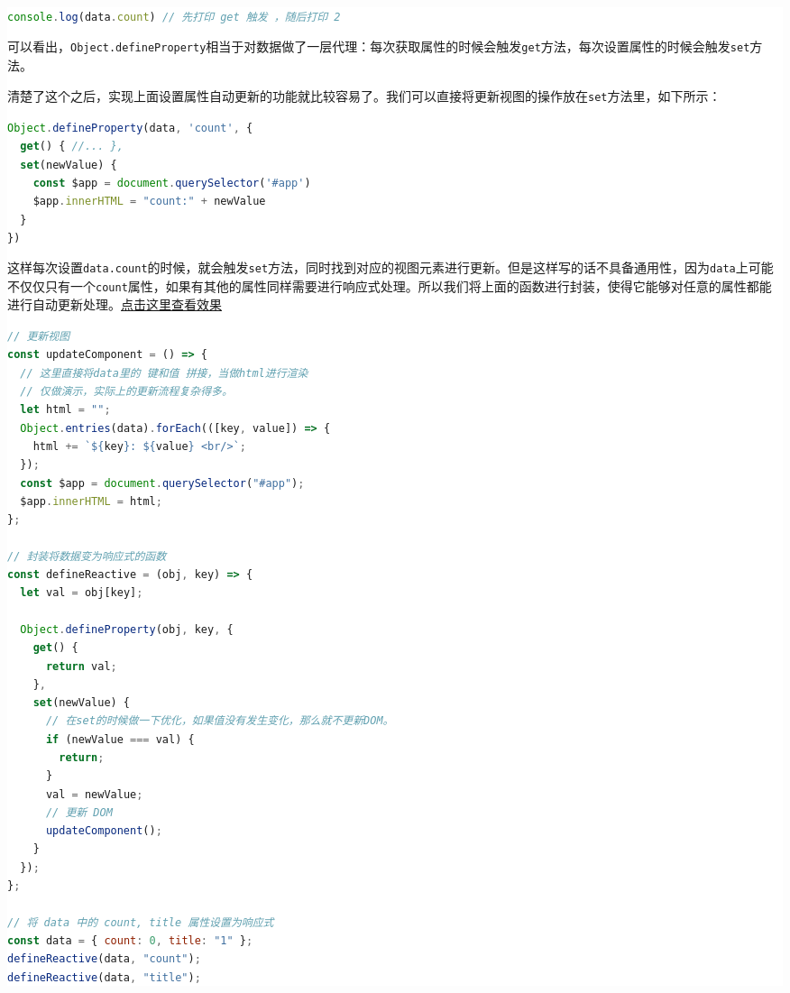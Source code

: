 ```javascript
console.log(data.count) // 先打印 get 触发 ，随后打印 2
```

可以看出，`Object.defineProperty`相当于对数据做了一层代理：每次获取属性的时候会触发`get`方法，每次设置属性的时候会触发`set`方法。

清楚了这个之后，实现上面设置属性自动更新的功能就比较容易了。我们可以直接将更新视图的操作放在`set`方法里，如下所示：

```javascript
Object.defineProperty(data, 'count', {
  get() { //... },
  set(newValue) {
    const $app = document.querySelector('#app')
    $app.innerHTML = "count:" + newValue
  }
})
```

这样每次设置`data.count`的时候，就会触发`set`方法，同时找到对应的视图元素进行更新。但是这样写的话不具备通用性，因为`data`上可能不仅仅只有一个`count`属性，如果有其他的属性同样需要进行响应式处理。所以我们将上面的函数进行封装，使得它能够对任意的属性都能进行自动更新处理。[点击这里查看效果](https://codesandbox.io/s/affectionate-euclid-8wlix?file=/src/index.js)

```javascript
// 更新视图
const updateComponent = () => {
  // 这里直接将data里的 键和值 拼接，当做html进行渲染
  // 仅做演示，实际上的更新流程复杂得多。
  let html = "";
  Object.entries(data).forEach(([key, value]) => {
    html += `${key}: ${value} <br/>`;
  });
  const $app = document.querySelector("#app");
  $app.innerHTML = html;
};

// 封装将数据变为响应式的函数
const defineReactive = (obj, key) => {
  let val = obj[key];

  Object.defineProperty(obj, key, {
    get() {
      return val;
    },
    set(newValue) {
      // 在set的时候做一下优化，如果值没有发生变化，那么就不更新DOM。
      if (newValue === val) {
        return;
      }
      val = newValue;
      // 更新 DOM
      updateComponent();
    }
  });
};

// 将 data 中的 count, title 属性设置为响应式
const data = { count: 0, title: "1" };
defineReactive(data, "count");
defineReactive(data, "title");
```
